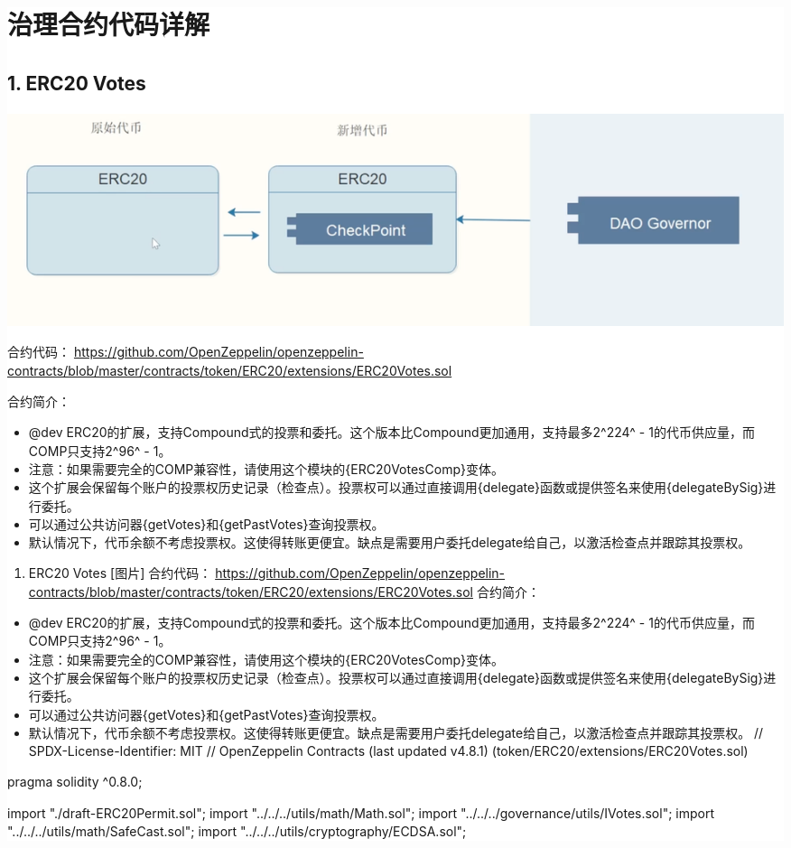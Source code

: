 # 治理合约代码详解
## 1. ERC20 Votes
![不标准的代币处理](https://github.com/sole12343/Governance_doc/blob/main/png/4.png )

合约代码：
https://github.com/OpenZeppelin/openzeppelin-contracts/blob/master/contracts/token/ERC20/extensions/ERC20Votes.sol

合约简介：

- @dev ERC20的扩展，支持Compound式的投票和委托。这个版本比Compound更加通用，支持最多2^224^ - 1的代币供应量，而COMP只支持2^96^ - 1。
- 注意：如果需要完全的COMP兼容性，请使用这个模块的{ERC20VotesComp}变体。
- 这个扩展会保留每个账户的投票权历史记录（检查点）。投票权可以通过直接调用{delegate}函数或提供签名来使用{delegateBySig}进行委托。
- 可以通过公共访问器{getVotes}和{getPastVotes}查询投票权。
- 默认情况下，代币余额不考虑投票权。这使得转账更便宜。缺点是需要用户委托delegate给自己，以激活检查点并跟踪其投票权。



1. ERC20 Votes
[图片]
合约代码：
https://github.com/OpenZeppelin/openzeppelin-contracts/blob/master/contracts/token/ERC20/extensions/ERC20Votes.sol
合约简介：
- @dev ERC20的扩展，支持Compound式的投票和委托。这个版本比Compound更加通用，支持最多2^224^ - 1的代币供应量，而COMP只支持2^96^ - 1。
- 注意：如果需要完全的COMP兼容性，请使用这个模块的{ERC20VotesComp}变体。
- 这个扩展会保留每个账户的投票权历史记录（检查点）。投票权可以通过直接调用{delegate}函数或提供签名来使用{delegateBySig}进行委托。
- 可以通过公共访问器{getVotes}和{getPastVotes}查询投票权。
- 默认情况下，代币余额不考虑投票权。这使得转账更便宜。缺点是需要用户委托delegate给自己，以激活检查点并跟踪其投票权。
// SPDX-License-Identifier: MIT
// OpenZeppelin Contracts (last updated v4.8.1) (token/ERC20/extensions/ERC20Votes.sol)

pragma solidity ^0.8.0;

import "./draft-ERC20Permit.sol";
import "../../../utils/math/Math.sol";
import "../../../governance/utils/IVotes.sol";
import "../../../utils/math/SafeCast.sol";
import "../../../utils/cryptography/ECDSA.sol";

